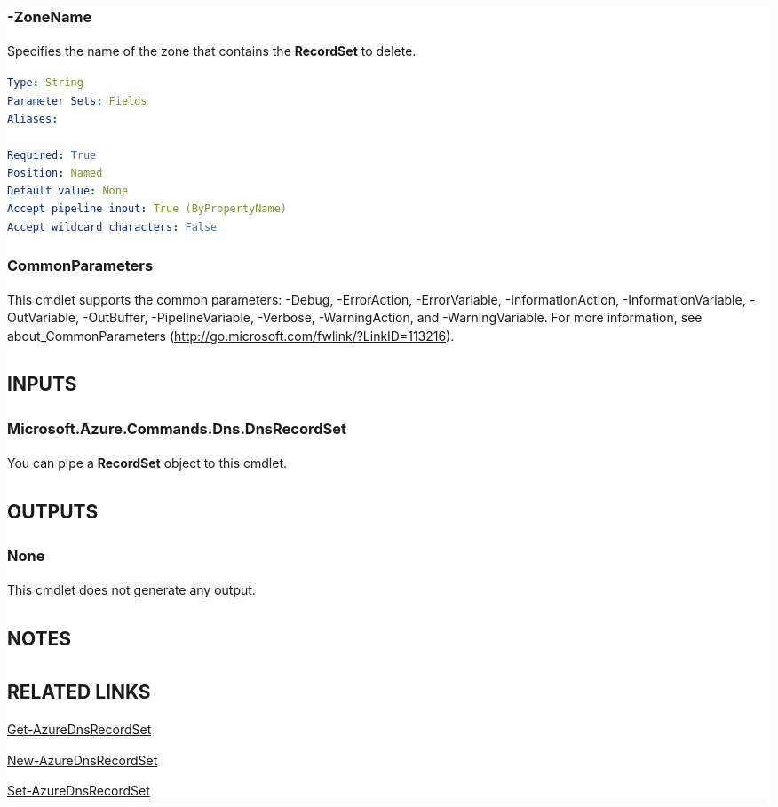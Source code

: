 ### -ZoneName
Specifies the name of the zone that contains the **RecordSet** to delete.

```yaml
Type: String
Parameter Sets: Fields
Aliases: 

Required: True
Position: Named
Default value: None
Accept pipeline input: True (ByPropertyName)
Accept wildcard characters: False
```

### CommonParameters
This cmdlet supports the common parameters: -Debug, -ErrorAction, -ErrorVariable, -InformationAction, -InformationVariable, -OutVariable, -OutBuffer, -PipelineVariable, -Verbose, -WarningAction, and -WarningVariable. For more information, see about_CommonParameters (http://go.microsoft.com/fwlink/?LinkID=113216).

## INPUTS

### Microsoft.Azure.Commands.Dns.DnsRecordSet
You can pipe a **RecordSet** object to this cmdlet.

## OUTPUTS

### None
This cmdlet does not generate any output.

## NOTES

## RELATED LINKS

[Get-AzureDnsRecordSet](xref:ResourceManager/AzureRM.DNS/v0.9.8/Get-AzureDnsRecordSet.md)

[New-AzureDnsRecordSet](xref:ResourceManager/AzureRM.DNS/v0.9.8/New-AzureDnsRecordSet.md)

[Set-AzureDnsRecordSet](xref:ResourceManager/AzureRM.DNS/v0.9.8/Set-AzureDnsRecordSet.md)


